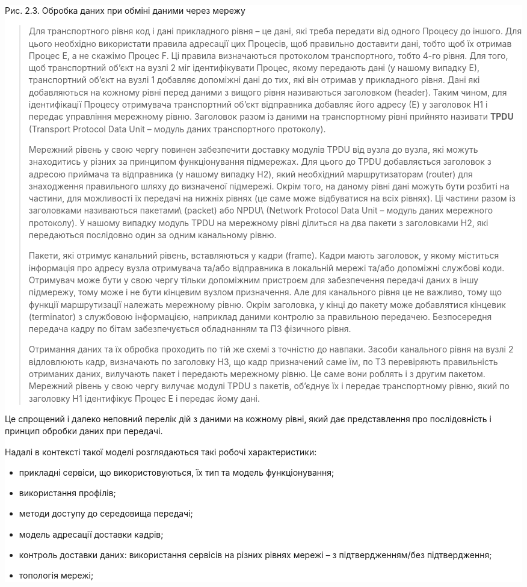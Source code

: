 Рис. 2.3. Обробка даних при обміні даними через мережу

> Для транспортного рівня код і дані прикладного рівня – це дані, які треба передати від одного Процесу до іншого. Для цього необхідно використати правила адресації цих Процесів, щоб правильно доставити дані, тобто щоб їх отримав Процес E, а не скажімо Процес F. Ці правила визначаються протоколом транспортного, тобто 4-го рівня. Для того, щоб транспортний об’єкт на вузлі 2 міг ідентифікувати Процес, якому передають дані (у нашому випадку Е), транспортний об’єкт на вузлі 1 добавляє допоміжні дані до тих, які він отримав у прикладного рівня. Дані які добавляються на кожному рівні перед даними з вищого рівня називаються заголовком (header). Таким чином, для ідентифікації Процесу отримувача транспортний об’єкт відправника добавляє його адресу (Е) у заголовок H1 і передає управління мережному рівню. Заголовок разом із даними на транспортному рівні прийнято називати **TPDU** (Transport Protocol Data Unit – модуль даних транспортного протоколу). 
>
> Мережний рівень у свою чергу повинен забезпечити доставку модулів TPDU від вузла до вузла, які можуть знаходитись у різних за принципом функціонування підмережах. Для цього до TPDU добавляється заголовок з адресою приймача та відправника (у нашому випадку H2), який необхідний маршрутизаторам (router) для знаходження правильного шляху до визначеної підмережі. Окрім того, на даному рівні дані можуть бути розбиті на частини, для можливості їх передачі на нижніх рівнях (це саме може відбуватися на всіх рівнях). Ці частини разом із заголовками називаються пакетами\ (packet) або NPDU\ (Network Protocol Data Unit – модуль даних мережного протоколу). У нашому випадку модуль TPDU на мережному рівні ділиться на два пакети з заголовками H2, які передаються послідовно один за одним канальному рівню. 
>
> Пакети, які отримує канальний рівень, вставляються у кадри (frame). Кадри мають заголовок, у якому міститься інформація про адресу вузла отримувача та/або відправника в локальній мережі та/або допоміжні службові коди. Отримувач може бути у свою чергу тільки допоміжним пристроєм для забезпечення передачі даних в іншу підмережу, тому може і не бути кінцевим вузлом призначення. Але для канального рівня це не важливо, тому що функції маршрутизації належать мережному рівню. Окрім заголовка, у кінці до пакету може добавлятися кінцевик (terminator) з службовою інформацією, наприклад даними контролю за правильною передачею. Безпосередня передача кадру по бітам забезпечується обладнанням та ПЗ фізичного рівня.
>
> Отримання даних та їх обробка проходить по тій же схемі з точністю до навпаки. Засоби канального рівня на вузлі 2 відловлюють кадр, визначають по заголовку H3, що кадр призначений саме їм, по T3 перевіряють правильність отриманих даних, вилучають пакет і передають мережному рівню. Це саме вони роблять і з другим пакетом. Мережний рівень у свою чергу вилучає модулі TPDU з пакетів, об’єднує їх і передає транспортному рівню, який по заголовку H1 ідентифікує Процес E і передає йому дані.

Це спрощений і далеко неповний перелік дій з даними на кожному рівні, який дає представлення про послідовність і принцип обробки даних при передачі. 

Надалі в контексті такої моделі розглядаються такі робочі характеристики: 

-    прикладні сервіси, що використовуються, їх тип та модель функціонування;

-    використання профілів;

-    методи доступу до середовища передачі;

-    модель адресації доставки кадрів;

-    контроль доставки даних: використання сервісів на різних рівнях мережі – з підтвердженням/без підтвердження;

-    топологія мережі;

